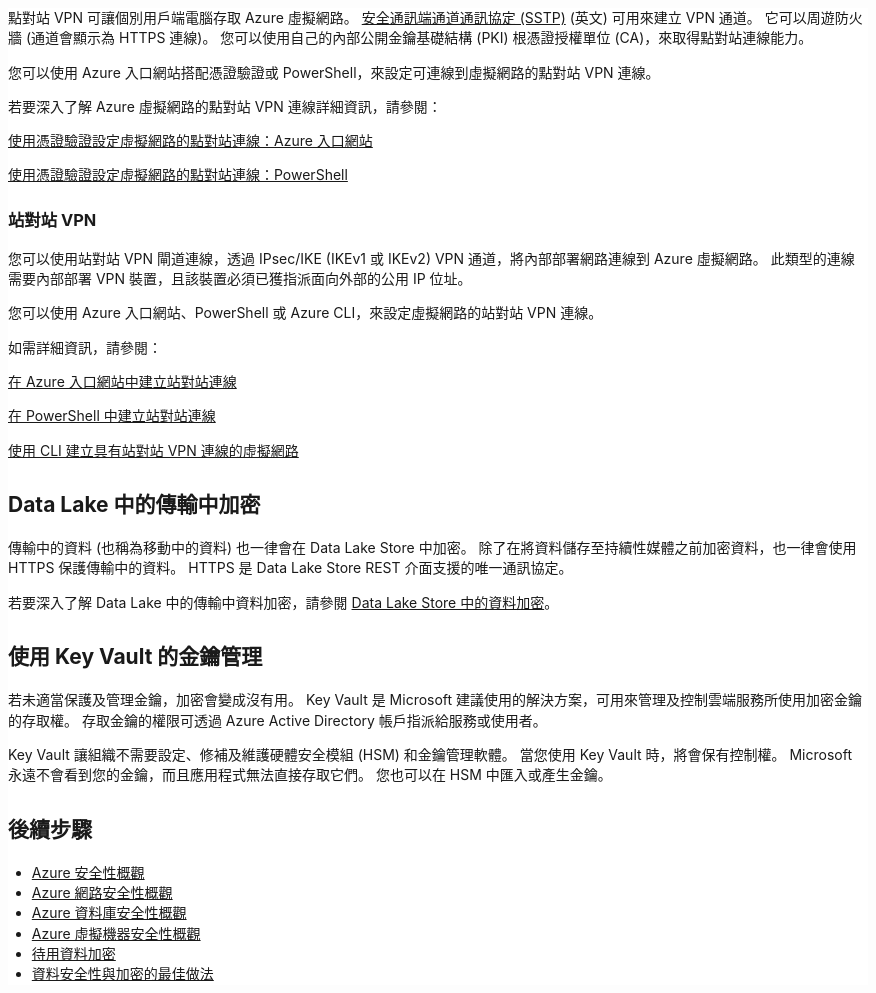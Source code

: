 點對站 VPN 可讓個別用戶端電腦存取 Azure 虛擬網路。 [安全通訊端通道通訊協定 (SSTP)](https://technet.microsoft.com/library/2007.06.cableguy.aspx) \(英文\) 可用來建立 VPN 通道。 它可以周遊防火牆 (通道會顯示為 HTTPS 連線)。 您可以使用自己的內部公開金鑰基礎結構 (PKI) 根憑證授權單位 (CA)，來取得點對站連線能力。

您可以使用 Azure 入口網站搭配憑證驗證或 PowerShell，來設定可連線到虛擬網路的點對站 VPN 連線。

若要深入了解 Azure 虛擬網路的點對站 VPN 連線詳細資訊，請參閱：

[使用憑證驗證設定虛擬網路的點對站連線：Azure 入口網站](../../vpn-gateway/vpn-gateway-howto-point-to-site-resource-manager-portal.md) 

[使用憑證驗證設定虛擬網路的點對站連線：PowerShell](../../vpn-gateway/vpn-gateway-howto-point-to-site-rm-ps.md)

### <a name="site-to-site-vpns"></a>站對站 VPN 

您可以使用站對站 VPN 閘道連線，透過 IPsec/IKE (IKEv1 或 IKEv2) VPN 通道，將內部部署網路連線到 Azure 虛擬網路。 此類型的連線需要內部部署 VPN 裝置，且該裝置必須已獲指派面向外部的公用 IP 位址。

您可以使用 Azure 入口網站、PowerShell 或 Azure CLI，來設定虛擬網路的站對站 VPN 連線。

如需詳細資訊，請參閱：

[在 Azure 入口網站中建立站對站連線](../../vpn-gateway/vpn-gateway-howto-site-to-site-resource-manager-portal.md)

[在 PowerShell 中建立站對站連線](../../vpn-gateway/vpn-gateway-create-site-to-site-rm-powershell.md)

[使用 CLI 建立具有站對站 VPN 連線的虛擬網路](../../vpn-gateway/vpn-gateway-howto-site-to-site-resource-manager-cli.md)

## <a name="in-transit-encryption-in-data-lake"></a>Data Lake 中的傳輸中加密

傳輸中的資料 (也稱為移動中的資料) 也一律會在 Data Lake Store 中加密。 除了在將資料儲存至持續性媒體之前加密資料，也一律會使用 HTTPS 保護傳輸中的資料。 HTTPS 是 Data Lake Store REST 介面支援的唯一通訊協定。

若要深入了解 Data Lake 中的傳輸中資料加密，請參閱 [Data Lake Store 中的資料加密](../../data-lake-store/data-lake-store-encryption.md)。

## <a name="key-management-with-key-vault"></a>使用 Key Vault 的金鑰管理

若未適當保護及管理金鑰，加密會變成沒有用。 Key Vault 是 Microsoft 建議使用的解決方案，可用來管理及控制雲端服務所使用加密金鑰的存取權。 存取金鑰的權限可透過 Azure Active Directory 帳戶指派給服務或使用者。

Key Vault 讓組織不需要設定、修補及維護硬體安全模組 (HSM) 和金鑰管理軟體。 當您使用 Key Vault 時，將會保有控制權。 Microsoft 永遠不會看到您的金鑰，而且應用程式無法直接存取它們。 您也可以在 HSM 中匯入或產生金鑰。

## <a name="next-steps"></a>後續步驟

- [Azure 安全性概觀](get-started-overview.md)
- [Azure 網路安全性概觀](network-overview.md)
- [Azure 資料庫安全性概觀](database-security-overview.md)
- [Azure 虛擬機器安全性概觀](virtual-machines-overview.md)
- [待用資料加密](encryption-atrest.md)
- [資料安全性與加密的最佳做法](data-encryption-best-practices.md)
